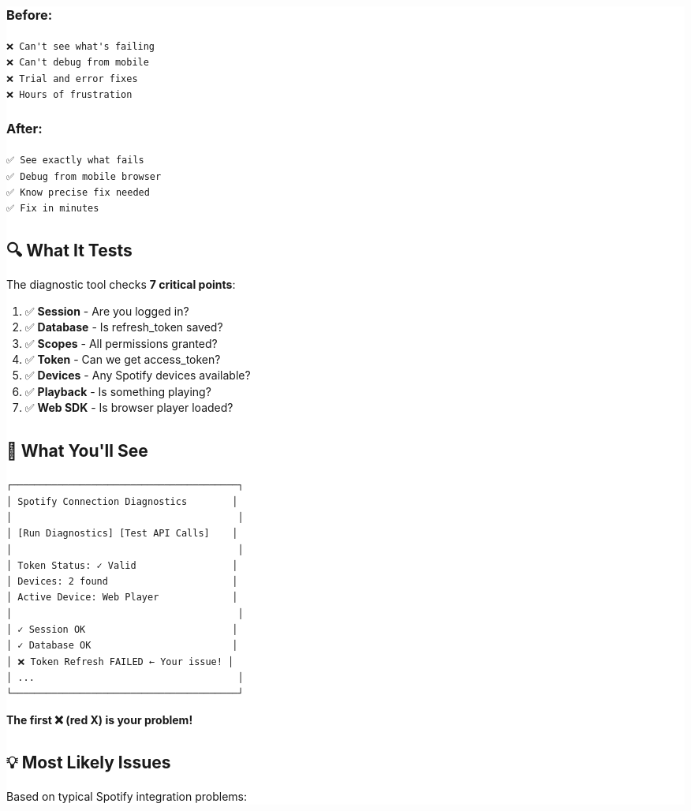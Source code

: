 ### Before:
```
❌ Can't see what's failing
❌ Can't debug from mobile
❌ Trial and error fixes
❌ Hours of frustration
```

### After:
```
✅ See exactly what fails
✅ Debug from mobile browser
✅ Know precise fix needed
✅ Fix in minutes
```

## 🔍 What It Tests

The diagnostic tool checks **7 critical points**:

1. ✅ **Session** - Are you logged in?
2. ✅ **Database** - Is refresh_token saved?
3. ✅ **Scopes** - All permissions granted?
4. ✅ **Token** - Can we get access_token?
5. ✅ **Devices** - Any Spotify devices available?
6. ✅ **Playback** - Is something playing?
7. ✅ **Web SDK** - Is browser player loaded?

## 🎨 What You'll See

```
┌────────────────────────────────────────┐
│ Spotify Connection Diagnostics        │
│                                        │
│ [Run Diagnostics] [Test API Calls]    │
│                                        │
│ Token Status: ✓ Valid                 │
│ Devices: 2 found                      │
│ Active Device: Web Player             │
│                                        │
│ ✓ Session OK                          │
│ ✓ Database OK                         │
│ ❌ Token Refresh FAILED ← Your issue! │
│ ...                                    │
└────────────────────────────────────────┘
```

**The first ❌ (red X) is your problem!**

## 💡 Most Likely Issues

Based on typical Spotify integration problems:
